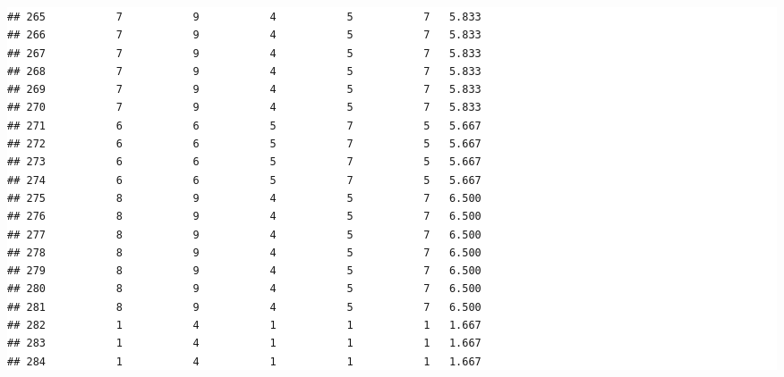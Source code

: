     ## 265           7           9           4           5           7   5.833
    ## 266           7           9           4           5           7   5.833
    ## 267           7           9           4           5           7   5.833
    ## 268           7           9           4           5           7   5.833
    ## 269           7           9           4           5           7   5.833
    ## 270           7           9           4           5           7   5.833
    ## 271           6           6           5           7           5   5.667
    ## 272           6           6           5           7           5   5.667
    ## 273           6           6           5           7           5   5.667
    ## 274           6           6           5           7           5   5.667
    ## 275           8           9           4           5           7   6.500
    ## 276           8           9           4           5           7   6.500
    ## 277           8           9           4           5           7   6.500
    ## 278           8           9           4           5           7   6.500
    ## 279           8           9           4           5           7   6.500
    ## 280           8           9           4           5           7   6.500
    ## 281           8           9           4           5           7   6.500
    ## 282           1           4           1           1           1   1.667
    ## 283           1           4           1           1           1   1.667
    ## 284           1           4           1           1           1   1.667